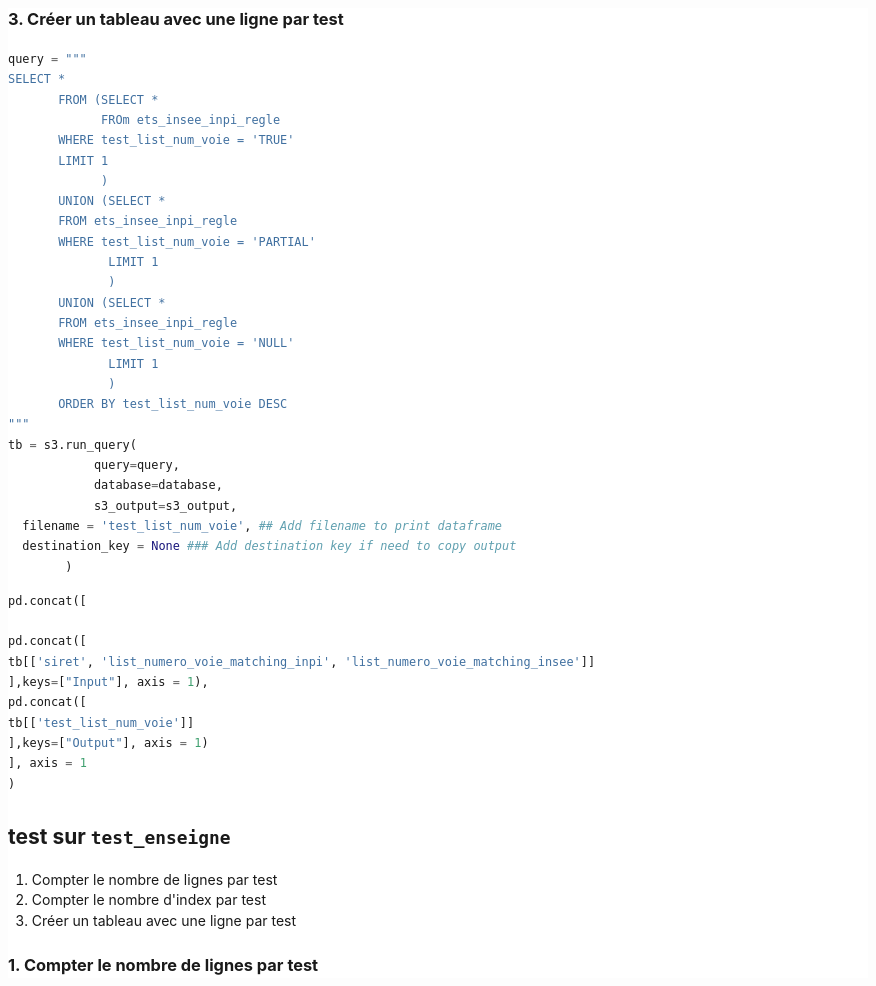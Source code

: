 ### 3. Créer un tableau avec une ligne par test

```python
query = """
SELECT *
       FROM (SELECT * 
             FROm ets_insee_inpi_regle
       WHERE test_list_num_voie = 'TRUE'
       LIMIT 1
             )
       UNION (SELECT *
       FROM ets_insee_inpi_regle
       WHERE test_list_num_voie = 'PARTIAL'
              LIMIT 1
              )
       UNION (SELECT *
       FROM ets_insee_inpi_regle
       WHERE test_list_num_voie = 'NULL'
              LIMIT 1
              )
       ORDER BY test_list_num_voie DESC
"""
tb = s3.run_query(
            query=query,
            database=database,
            s3_output=s3_output,
  filename = 'test_list_num_voie', ## Add filename to print dataframe
  destination_key = None ### Add destination key if need to copy output
        )
```

```python
pd.concat([

pd.concat([
tb[['siret', 'list_numero_voie_matching_inpi', 'list_numero_voie_matching_insee']]
],keys=["Input"], axis = 1),
pd.concat([
tb[['test_list_num_voie']]
],keys=["Output"], axis = 1)
], axis = 1
)
```

## test sur `test_enseigne`

1. Compter le nombre de lignes par test
2. Compter le nombre d'index par test
3. Créer un tableau avec une ligne par test


### 1. Compter le nombre de lignes par test
